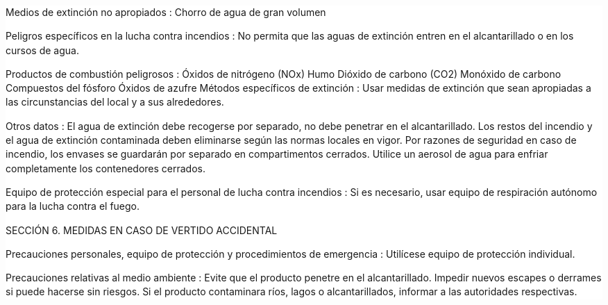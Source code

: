 Medios de extinción no 
apropiados 
: Chorro de agua de gran volumen 
 
 
Peligros específicos en la 
lucha contra incendios 
: No permita que las aguas de extinción entren en el 
alcantarillado o en los cursos de agua. 
 
 
Productos de combustión 
peligrosos 
:  Óxidos de nitrógeno (NOx) 
Humo 
Dióxido de carbono (CO2) 
Monóxido de carbono 
Compuestos del fósforo 
Óxidos de azufre 
Métodos específicos de 
extinción 
: Usar medidas de extinción que sean apropiadas a las 
circunstancias del local y a sus alrededores. 
 
Otros datos 
: El agua de extinción debe recogerse por separado, no debe 
penetrar en el alcantarillado. 
Los restos del incendio y el agua de extinción contaminada 
deben eliminarse según las normas locales en vigor. 
Por razones de seguridad en caso de incendio, los envases 
se guardarán por separado en compartimentos cerrados. 
Utilice un aerosol de agua para enfriar completamente los 
contenedores cerrados. 
 
Equipo de protección 
especial para el personal de 
lucha contra incendios 
: Si es necesario, usar equipo de respiración autónomo para la 
lucha contra el fuego. 
 
 
SECCIÓN 6. MEDIDAS EN CASO DE VERTIDO ACCIDENTAL 
 
Precauciones personales, 
equipo de protección y 
procedimientos de 
emergencia 
: Utilícese equipo de protección individual. 
 
Precauciones relativas al 
medio ambiente 
: Evite que el producto penetre en el alcantarillado. 
Impedir nuevos escapes o derrames si puede hacerse sin 
riesgos. 
Si el producto contaminara ríos, lagos o alcantarillados, 
informar a las autoridades respectivas. 
 